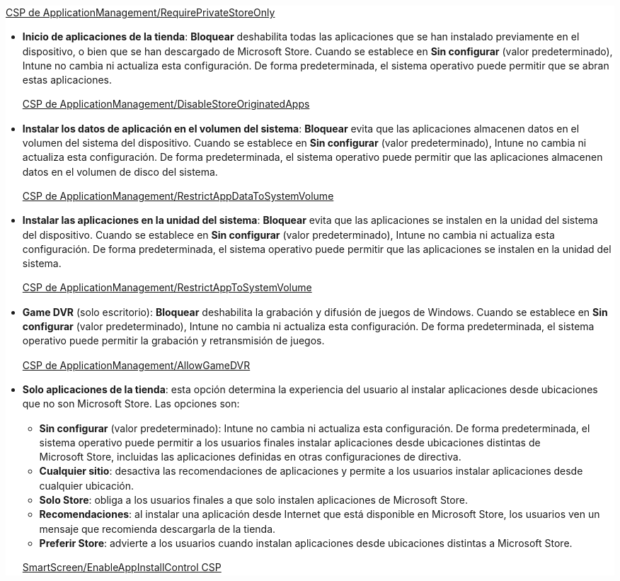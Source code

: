   [CSP de ApplicationManagement/RequirePrivateStoreOnly](https://docs.microsoft.com/windows/client-management/mdm/policy-csp-applicationmanagement#applicationmanagement-requireprivatestoreonly)

- **Inicio de aplicaciones de la tienda**: **Bloquear** deshabilita todas las aplicaciones que se han instalado previamente en el dispositivo, o bien que se han descargado de Microsoft Store. Cuando se establece en **Sin configurar** (valor predeterminado), Intune no cambia ni actualiza esta configuración. De forma predeterminada, el sistema operativo puede permitir que se abran estas aplicaciones.

  [CSP de ApplicationManagement/DisableStoreOriginatedApps](https://docs.microsoft.com/windows/client-management/mdm/policy-csp-applicationmanagement#applicationmanagement-disablestoreoriginatedapps)

- **Instalar los datos de aplicación en el volumen del sistema**: **Bloquear** evita que las aplicaciones almacenen datos en el volumen del sistema del dispositivo. Cuando se establece en **Sin configurar** (valor predeterminado), Intune no cambia ni actualiza esta configuración. De forma predeterminada, el sistema operativo puede permitir que las aplicaciones almacenen datos en el volumen de disco del sistema.

  [CSP de ApplicationManagement/RestrictAppDataToSystemVolume](https://docs.microsoft.com/windows/client-management/mdm/policy-csp-applicationmanagement#applicationmanagement-restrictappdatatosystemvolume)

- **Instalar las aplicaciones en la unidad del sistema**: **Bloquear** evita que las aplicaciones se instalen en la unidad del sistema del dispositivo. Cuando se establece en **Sin configurar** (valor predeterminado), Intune no cambia ni actualiza esta configuración. De forma predeterminada, el sistema operativo puede permitir que las aplicaciones se instalen en la unidad del sistema.

  [CSP de ApplicationManagement/RestrictAppToSystemVolume](https://docs.microsoft.com/windows/client-management/mdm/policy-csp-applicationmanagement#applicationmanagement-restrictapptosystemvolume)

- **Game DVR** (solo escritorio): **Bloquear** deshabilita la grabación y difusión de juegos de Windows. Cuando se establece en **Sin configurar** (valor predeterminado), Intune no cambia ni actualiza esta configuración. De forma predeterminada, el sistema operativo puede permitir la grabación y retransmisión de juegos.

  [CSP de ApplicationManagement/AllowGameDVR](https://docs.microsoft.com/windows/client-management/mdm/policy-csp-applicationmanagement#applicationmanagement-allowgamedvr)

- **Solo aplicaciones de la tienda**: esta opción determina la experiencia del usuario al instalar aplicaciones desde ubicaciones que no son Microsoft Store. Las opciones son:

  - **Sin configurar** (valor predeterminado): Intune no cambia ni actualiza esta configuración. De forma predeterminada, el sistema operativo puede permitir a los usuarios finales instalar aplicaciones desde ubicaciones distintas de Microsoft Store, incluidas las aplicaciones definidas en otras configuraciones de directiva.  
  - **Cualquier sitio**: desactiva las recomendaciones de aplicaciones y permite a los usuarios instalar aplicaciones desde cualquier ubicación.  
  - **Solo Store**: obliga a los usuarios finales a que solo instalen aplicaciones de Microsoft Store.
  - **Recomendaciones**: al instalar una aplicación desde Internet que está disponible en Microsoft Store, los usuarios ven un mensaje que recomienda descargarla de la tienda.  
  - **Preferir Store**: advierte a los usuarios cuando instalan aplicaciones desde ubicaciones distintas a Microsoft Store.

  [SmartScreen/EnableAppInstallControl CSP](https://docs.microsoft.com/windows/client-management/mdm/policy-csp-smartscreen#smartscreen-enableappinstallcontrol)
